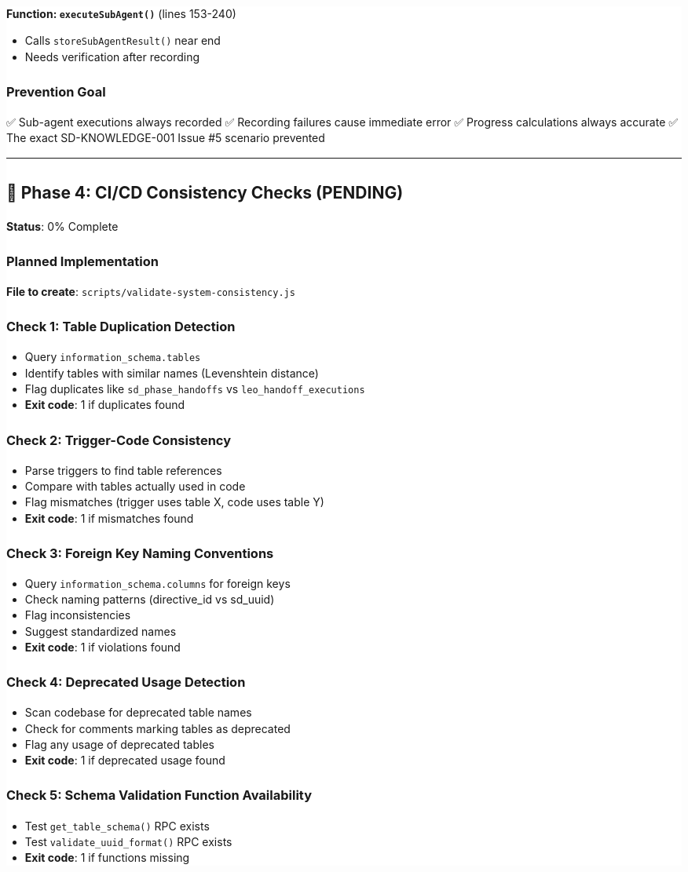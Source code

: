 **Function: `executeSubAgent()`** (lines 153-240)
- Calls `storeSubAgentResult()` near end
- Needs verification after recording

### Prevention Goal

✅ Sub-agent executions always recorded
✅ Recording failures cause immediate error
✅ Progress calculations always accurate
✅ The exact SD-KNOWLEDGE-001 Issue #5 scenario prevented

---

## 🔄 Phase 4: CI/CD Consistency Checks (PENDING)

**Status**: 0% Complete

### Planned Implementation

**File to create**: `scripts/validate-system-consistency.js`

### Check 1: Table Duplication Detection
- Query `information_schema.tables`
- Identify tables with similar names (Levenshtein distance)
- Flag duplicates like `sd_phase_handoffs` vs `leo_handoff_executions`
- **Exit code**: 1 if duplicates found

### Check 2: Trigger-Code Consistency
- Parse triggers to find table references
- Compare with tables actually used in code
- Flag mismatches (trigger uses table X, code uses table Y)
- **Exit code**: 1 if mismatches found

### Check 3: Foreign Key Naming Conventions
- Query `information_schema.columns` for foreign keys
- Check naming patterns (directive_id vs sd_uuid)
- Flag inconsistencies
- Suggest standardized names
- **Exit code**: 1 if violations found

### Check 4: Deprecated Usage Detection
- Scan codebase for deprecated table names
- Check for comments marking tables as deprecated
- Flag any usage of deprecated tables
- **Exit code**: 1 if deprecated usage found

### Check 5: Schema Validation Function Availability
- Test `get_table_schema()` RPC exists
- Test `validate_uuid_format()` RPC exists
- **Exit code**: 1 if functions missing
